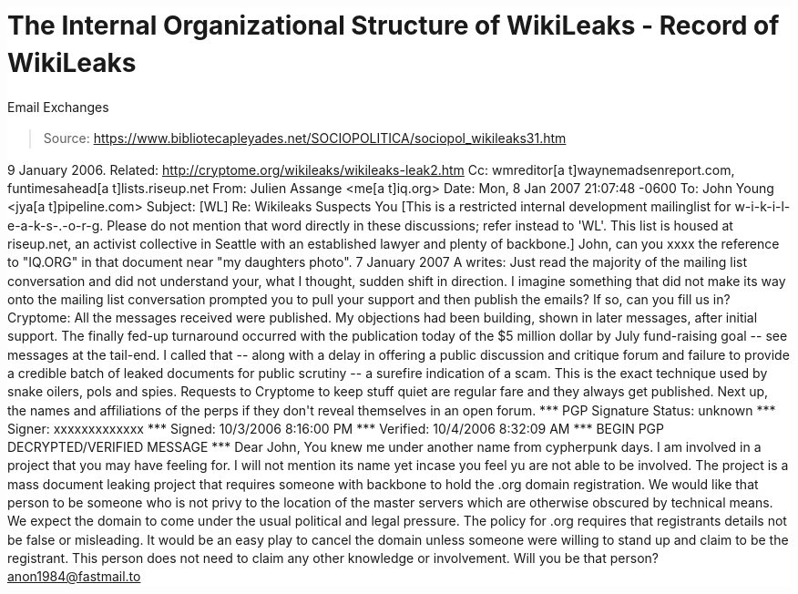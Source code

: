 # The Internal Organizational Structure of WikiLeaks - Record of WikiLeaks 
Email Exchanges

> Source: https://www.bibliotecapleyades.net/SOCIOPOLITICA/sociopol_wikileaks31.htm

9 January 2006. Related:
http://cryptome.org/wikileaks/wikileaks-leak2.htm
Cc: wmreditor[a t]waynemadsenreport.com,
funtimesahead[a t]lists.riseup.net
From: Julien Assange <me[a t]iq.org>
Date: Mon, 8 Jan 2007 21:07:48 -0600
To: John Young <jya[a t]pipeline.com>
Subject: [WL] Re: Wikileaks Suspects You
[This is a restricted internal development mailinglist for w-i-k-i-l-e-a-k-s-.-o-r-g.
Please do not mention that word directly in these discussions; refer
instead to 'WL'.
This list is housed at riseup.net, an activist collective in Seattle
with an established lawyer
and plenty of backbone.]
John, can you xxxx the reference to "IQ.ORG" in that document near
"my daughters photo".
7 January 2007
A writes:
Just read the majority of the mailing list conversation and did not
understand your, what I thought, sudden shift in direction. I
imagine something that did not make its way onto the mailing list
conversation prompted you to pull your support and then publish the
emails? If so, can you fill us in?
Cryptome:
All the messages received were published. My objections had been
building, shown in later messages, after initial support. The
finally fed-up turnaround occurred with the publication today of the
$5 million dollar by July fund-raising goal -- see messages at the
tail-end. I called that -- along with a delay in offering a public
discussion and critique forum and failure to provide a credible
batch of leaked documents for public scrutiny -- a surefire
indication of a scam. This is the exact technique used by snake
oilers, pols and spies. Requests to Cryptome to keep stuff quiet are
regular fare and they always get published. Next up, the names and
affiliations of the perps if they don't reveal themselves in an open
forum.
*** PGP Signature Status: unknown
*** Signer: xxxxxxxxxxxxx
*** Signed: 10/3/2006 8:16:00 PM
*** Verified: 10/4/2006 8:32:09 AM
*** BEGIN PGP DECRYPTED/VERIFIED MESSAGE ***
Dear John,
You knew me under another name from cypherpunk days. I am involved
in a project that you may have feeling for. I will not mention its
name yet incase you feel yu are not able to be involved.
The project is a mass document leaking project that requires someone
with backbone to hold the .org domain registration. We would like
that person to be someone who is not privy to the location of the
master servers which are otherwise obscured by technical means.
We expect the domain to come under the usual political and legal
pressure. The policy for .org requires that registrants details
not be false or misleading. It would be an easy play to cancel the
domain unless someone were willing to stand up and claim to be the
registrant. This person does not need to claim any other knowledge
or involvement.
Will you be that person?
anon1984@fastmail.to